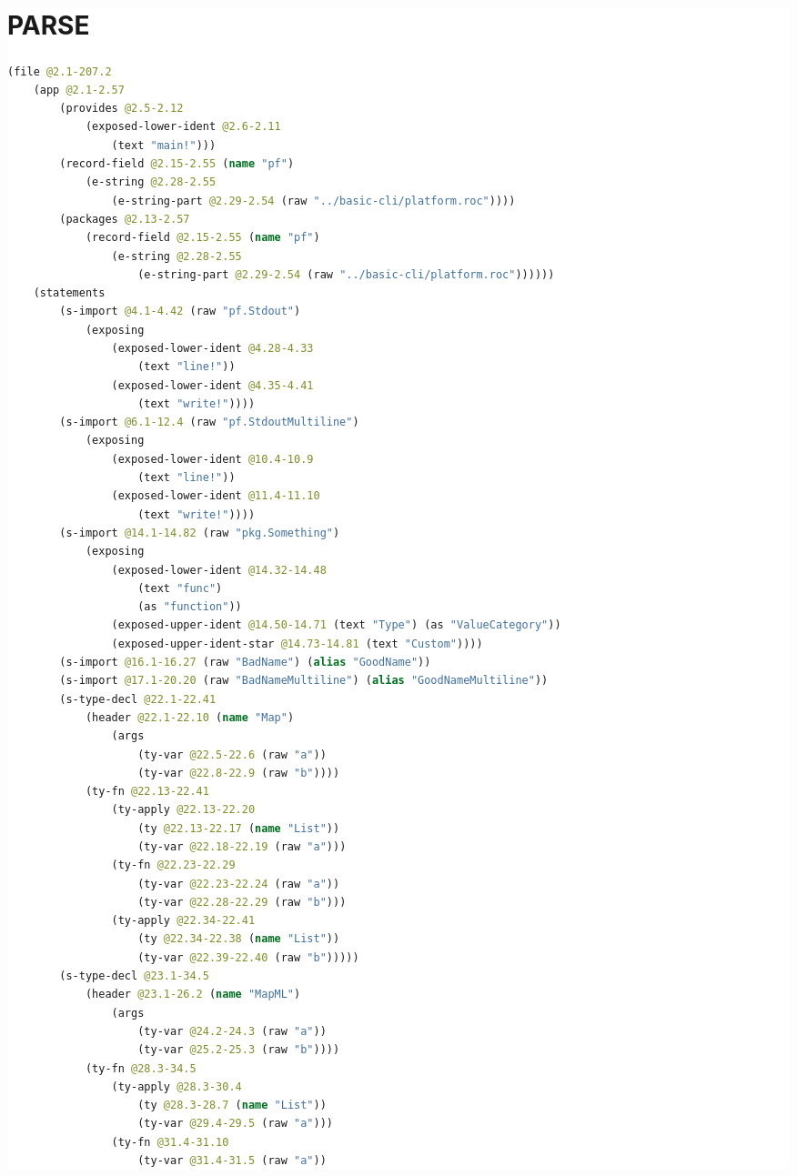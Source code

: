 # PARSE
~~~clojure
(file @2.1-207.2
	(app @2.1-2.57
		(provides @2.5-2.12
			(exposed-lower-ident @2.6-2.11
				(text "main!")))
		(record-field @2.15-2.55 (name "pf")
			(e-string @2.28-2.55
				(e-string-part @2.29-2.54 (raw "../basic-cli/platform.roc"))))
		(packages @2.13-2.57
			(record-field @2.15-2.55 (name "pf")
				(e-string @2.28-2.55
					(e-string-part @2.29-2.54 (raw "../basic-cli/platform.roc"))))))
	(statements
		(s-import @4.1-4.42 (raw "pf.Stdout")
			(exposing
				(exposed-lower-ident @4.28-4.33
					(text "line!"))
				(exposed-lower-ident @4.35-4.41
					(text "write!"))))
		(s-import @6.1-12.4 (raw "pf.StdoutMultiline")
			(exposing
				(exposed-lower-ident @10.4-10.9
					(text "line!"))
				(exposed-lower-ident @11.4-11.10
					(text "write!"))))
		(s-import @14.1-14.82 (raw "pkg.Something")
			(exposing
				(exposed-lower-ident @14.32-14.48
					(text "func")
					(as "function"))
				(exposed-upper-ident @14.50-14.71 (text "Type") (as "ValueCategory"))
				(exposed-upper-ident-star @14.73-14.81 (text "Custom"))))
		(s-import @16.1-16.27 (raw "BadName") (alias "GoodName"))
		(s-import @17.1-20.20 (raw "BadNameMultiline") (alias "GoodNameMultiline"))
		(s-type-decl @22.1-22.41
			(header @22.1-22.10 (name "Map")
				(args
					(ty-var @22.5-22.6 (raw "a"))
					(ty-var @22.8-22.9 (raw "b"))))
			(ty-fn @22.13-22.41
				(ty-apply @22.13-22.20
					(ty @22.13-22.17 (name "List"))
					(ty-var @22.18-22.19 (raw "a")))
				(ty-fn @22.23-22.29
					(ty-var @22.23-22.24 (raw "a"))
					(ty-var @22.28-22.29 (raw "b")))
				(ty-apply @22.34-22.41
					(ty @22.34-22.38 (name "List"))
					(ty-var @22.39-22.40 (raw "b")))))
		(s-type-decl @23.1-34.5
			(header @23.1-26.2 (name "MapML")
				(args
					(ty-var @24.2-24.3 (raw "a"))
					(ty-var @25.2-25.3 (raw "b"))))
			(ty-fn @28.3-34.5
				(ty-apply @28.3-30.4
					(ty @28.3-28.7 (name "List"))
					(ty-var @29.4-29.5 (raw "a")))
				(ty-fn @31.4-31.10
					(ty-var @31.4-31.5 (raw "a"))
~~~
